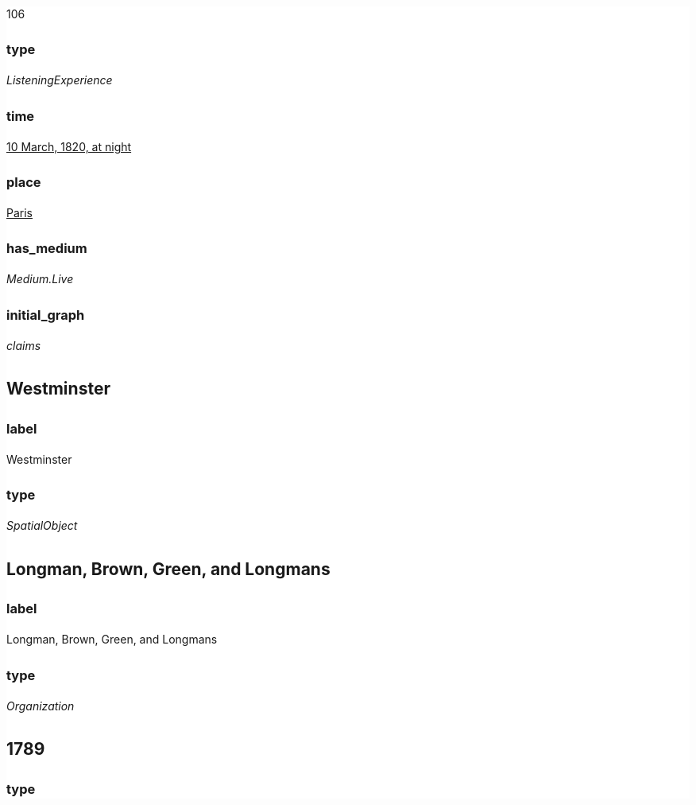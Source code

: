 
106

### type


*ListeningExperience*

### time


[10 March, 1820, at night](#10-March-1820-at-night)

### place


[Paris](#Paris)

### has_medium


*Medium.Live*

### initial_graph


*claims*

## Westminster

### label


Westminster

### type


*SpatialObject*

## Longman, Brown, Green, and Longmans

### label


Longman, Brown, Green, and Longmans

### type


*Organization*

## 1789

### type
